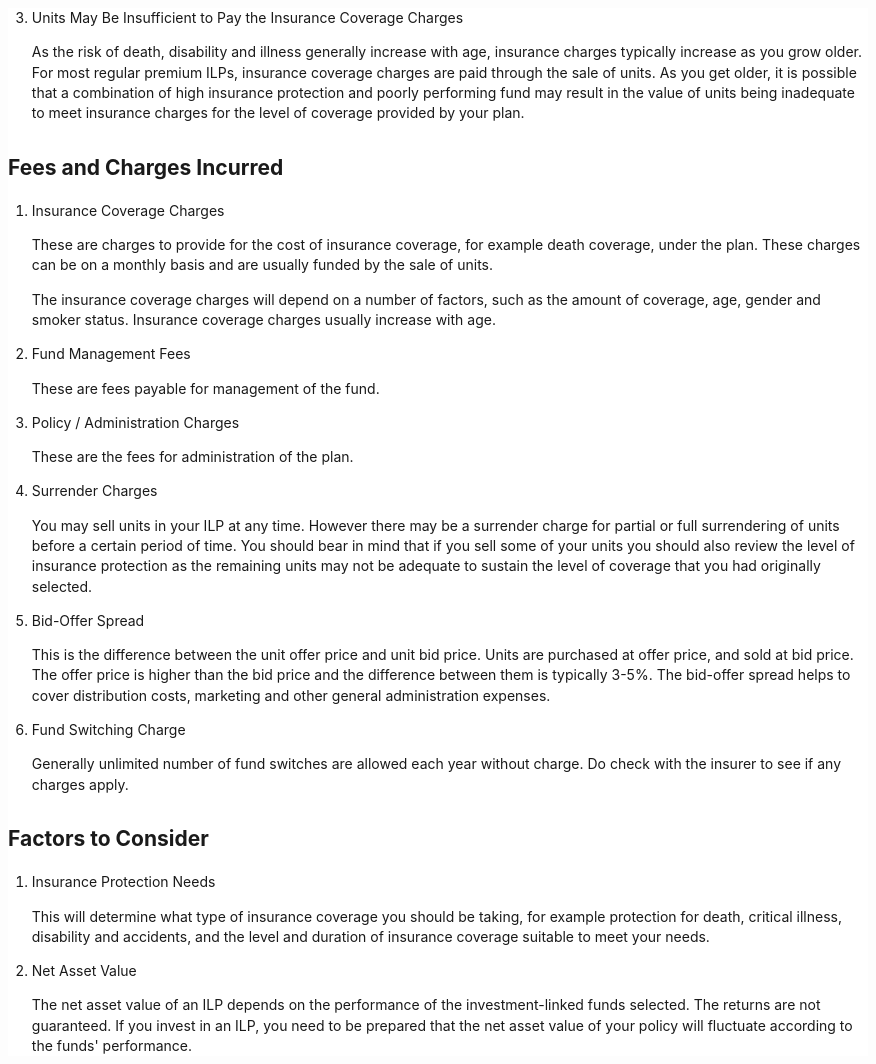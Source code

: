 3. Units May Be Insufficient to Pay the Insurance Coverage Charges

    As the risk of death, disability and illness generally increase with age, insurance charges typically increase as you grow older. For most regular premium ILPs, insurance coverage charges are paid through the sale of units. As you get older, it is possible that a combination of high insurance protection and poorly performing fund may result in the value of units being inadequate to meet insurance charges for the level of coverage provided by your plan.

## Fees and Charges Incurred

1. Insurance Coverage Charges

    These are charges to provide for the cost of insurance coverage, for example death coverage, under the plan. These charges can be on a monthly basis and are usually funded by the sale of units.

    The insurance coverage charges will depend on a number of factors, such as the amount of coverage, age, gender and smoker status. Insurance coverage charges usually increase with age.

2. Fund Management Fees

    These are fees payable for management of the fund.

3. Policy / Administration Charges

    These are the fees for administration of the plan.

4. Surrender Charges

    You may sell units in your ILP at any time. However there may be a surrender charge for partial or full surrendering of units before a certain period of time. You should bear in mind that if you sell some of your units you should also review the level of insurance protection as the remaining units may not be adequate to sustain the level of coverage that you had originally selected.

5. Bid-Offer Spread

    This is the difference between the unit offer price and unit bid price. Units are purchased at offer price, and sold at bid price. The offer price is higher than the bid price and the difference between them is typically 3-5%. The bid-offer spread helps to cover distribution costs, marketing and other general administration expenses.

6. Fund Switching Charge

    Generally unlimited number of fund switches are allowed each year without charge. Do check with the insurer to see if any charges apply.

## Factors to Consider

1. Insurance Protection Needs

    This will determine what type of insurance coverage you should be taking, for example protection for death, critical illness, disability and accidents, and the level and duration of insurance coverage suitable to meet your needs.

2. Net Asset Value

    The net asset value of an ILP depends on the performance of the investment-linked funds selected. The returns are not guaranteed. If you invest in an ILP, you need to be prepared that the net asset value of your policy will fluctuate according to the funds' performance.
